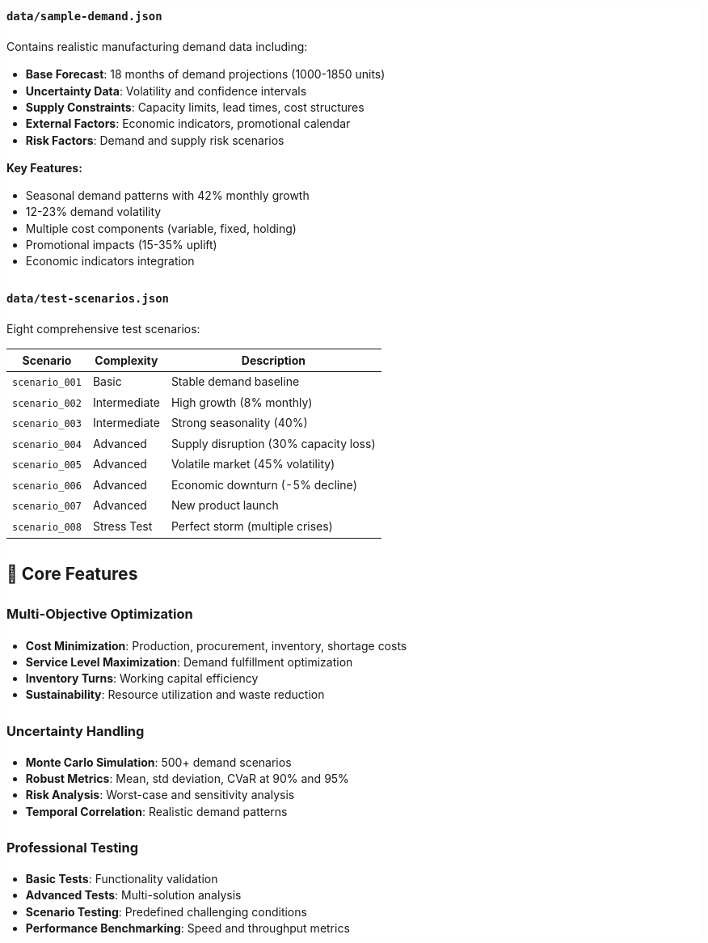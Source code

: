 ### `data/sample-demand.json`
Contains realistic manufacturing demand data including:

- **Base Forecast**: 18 months of demand projections (1000-1850 units)
- **Uncertainty Data**: Volatility and confidence intervals
- **Supply Constraints**: Capacity limits, lead times, cost structures
- **External Factors**: Economic indicators, promotional calendar
- **Risk Factors**: Demand and supply risk scenarios

**Key Features:**
- Seasonal demand patterns with 42% monthly growth
- 12-23% demand volatility 
- Multiple cost components (variable, fixed, holding)
- Promotional impacts (15-35% uplift)
- Economic indicators integration

### `data/test-scenarios.json`
Eight comprehensive test scenarios:

| Scenario | Complexity | Description |
|----------|------------|-------------|
| `scenario_001` | Basic | Stable demand baseline |
| `scenario_002` | Intermediate | High growth (8% monthly) |
| `scenario_003` | Intermediate | Strong seasonality (40%) |
| `scenario_004` | Advanced | Supply disruption (30% capacity loss) |
| `scenario_005` | Advanced | Volatile market (45% volatility) |
| `scenario_006` | Advanced | Economic downturn (-5% decline) |
| `scenario_007` | Advanced | New product launch |
| `scenario_008` | Stress Test | Perfect storm (multiple crises) |

## 🎯 Core Features

### Multi-Objective Optimization
- **Cost Minimization**: Production, procurement, inventory, shortage costs
- **Service Level Maximization**: Demand fulfillment optimization
- **Inventory Turns**: Working capital efficiency
- **Sustainability**: Resource utilization and waste reduction

### Uncertainty Handling
- **Monte Carlo Simulation**: 500+ demand scenarios
- **Robust Metrics**: Mean, std deviation, CVaR at 90% and 95%
- **Risk Analysis**: Worst-case and sensitivity analysis
- **Temporal Correlation**: Realistic demand patterns

### Professional Testing
- **Basic Tests**: Functionality validation
- **Advanced Tests**: Multi-solution analysis
- **Scenario Testing**: Predefined challenging conditions
- **Performance Benchmarking**: Speed and throughput metrics
